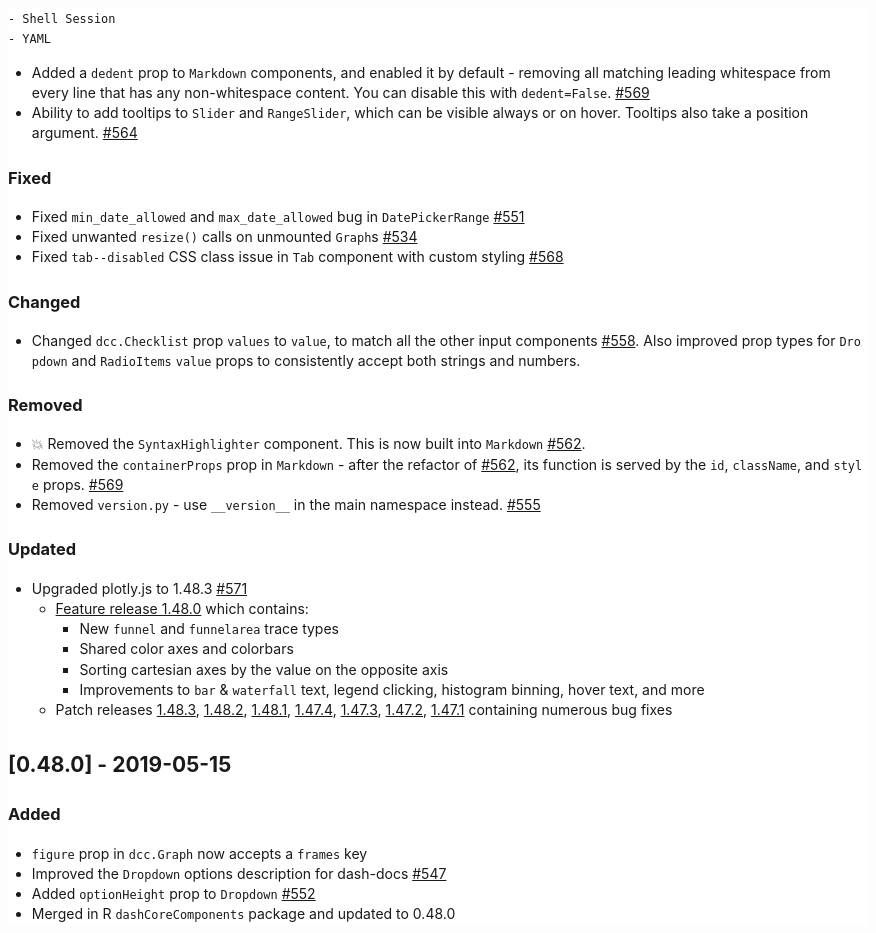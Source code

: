     - Shell Session
    - YAML
- Added a `dedent` prop to `Markdown` components, and enabled it by default - removing all matching leading whitespace from every line that has any non-whitespace content. You can disable this with `dedent=False`. [#569](https://github.com/plotly/dash-core-components/pull/569)
- Ability to add tooltips to `Slider` and `RangeSlider`, which can be visible always or on hover. Tooltips also take a position argument. [#564](https://github.com/plotly/dash-core-components/pull/564)

### Fixed
- Fixed `min_date_allowed` and `max_date_allowed` bug in `DatePickerRange` [#551](https://github.com/plotly/dash-core-components/issues/551)
- Fixed unwanted `resize()` calls on unmounted `Graph`s [#534](https://github.com/plotly/dash-core-components/issues/534)
- Fixed `tab--disabled` CSS class issue in `Tab` component with custom styling [#568](https://github.com/plotly/dash-core-components/pull/568)

### Changed
- Changed `dcc.Checklist` prop `values` to `value`, to match all the other input components [#558](https://github.com/plotly/dash-core-components/pull/558). Also improved prop types for `Dropdown` and `RadioItems` `value` props to consistently accept both strings and numbers.

### Removed
- 💥 Removed the `SyntaxHighlighter` component. This is now built into `Markdown` [#562](https://github.com/plotly/dash-core-components/pull/562).
- Removed the `containerProps` prop in `Markdown` - after the refactor of [#562](https://github.com/plotly/dash-core-components/pull/562), its function is served by the `id`, `className`, and `style` props. [#569](https://github.com/plotly/dash-core-components/pull/569)
- Removed `version.py` - use `__version__` in the main namespace instead. [#555](https://github.com/plotly/dash-core-components/pull/555)

### Updated
- Upgraded plotly.js to 1.48.3 [#571](https://github.com/plotly/dash-core-components/pull/571)
  - [Feature release 1.48.0](https://github.com/plotly/plotly.js/releases/tag/v1.48.0) which contains:
    - New `funnel` and `funnelarea` trace types
    - Shared color axes and colorbars
    - Sorting cartesian axes by the value on the opposite axis
    - Improvements to `bar` & `waterfall` text, legend clicking, histogram binning, hover text, and more
  - Patch releases [1.48.3](https://github.com/plotly/plotly.js/releases/tag/v1.48.3), [1.48.2](https://github.com/plotly/plotly.js/releases/tag/v1.48.2), [1.48.1](https://github.com/plotly/plotly.js/releases/tag/v1.48.1), [1.47.4](https://github.com/plotly/plotly.js/releases/tag/v1.47.4), [1.47.3](https://github.com/plotly/plotly.js/releases/tag/v1.47.3), [1.47.2](https://github.com/plotly/plotly.js/releases/tag/v1.47.2), [1.47.1](https://github.com/plotly/plotly.js/releases/tag/v1.47.1) containing numerous bug fixes

## [0.48.0] - 2019-05-15
### Added
- `figure` prop in `dcc.Graph` now accepts a `frames` key
- Improved the `Dropdown` options description for dash-docs [#547](https://github.com/plotly/dash-core-components/pull/547)
- Added `optionHeight` prop to `Dropdown` [#552](https://github.com/plotly/dash-core-components/pull/552)
- Merged in R `dashCoreComponents` package and updated to 0.48.0
